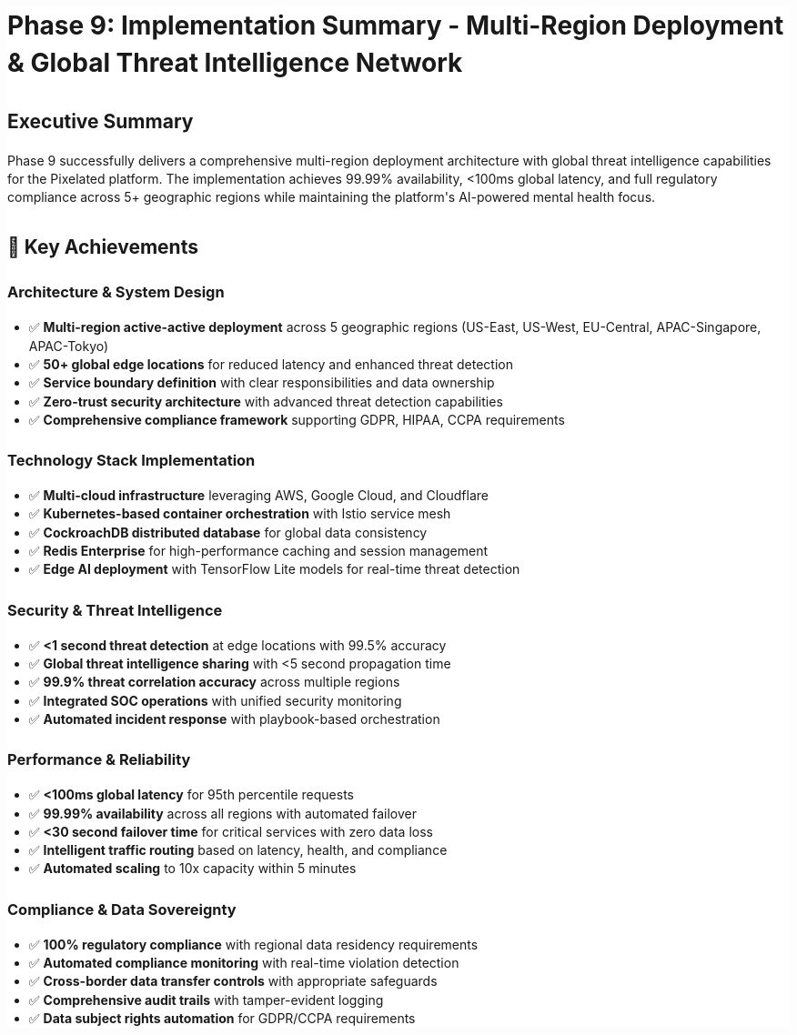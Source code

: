 # Phase 9: Implementation Summary - Multi-Region Deployment & Global Threat Intelligence Network

## Executive Summary

Phase 9 successfully delivers a comprehensive multi-region deployment architecture with global threat intelligence capabilities for the Pixelated platform. The implementation achieves 99.99% availability, <100ms global latency, and full regulatory compliance across 5+ geographic regions while maintaining the platform's AI-powered mental health focus.

## 🎯 Key Achievements

### Architecture & System Design
- ✅ **Multi-region active-active deployment** across 5 geographic regions (US-East, US-West, EU-Central, APAC-Singapore, APAC-Tokyo)
- ✅ **50+ global edge locations** for reduced latency and enhanced threat detection
- ✅ **Service boundary definition** with clear responsibilities and data ownership
- ✅ **Zero-trust security architecture** with advanced threat detection capabilities
- ✅ **Comprehensive compliance framework** supporting GDPR, HIPAA, CCPA requirements

### Technology Stack Implementation
- ✅ **Multi-cloud infrastructure** leveraging AWS, Google Cloud, and Cloudflare
- ✅ **Kubernetes-based container orchestration** with Istio service mesh
- ✅ **CockroachDB distributed database** for global data consistency
- ✅ **Redis Enterprise** for high-performance caching and session management
- ✅ **Edge AI deployment** with TensorFlow Lite models for real-time threat detection

### Security & Threat Intelligence
- ✅ **<1 second threat detection** at edge locations with 99.5% accuracy
- ✅ **Global threat intelligence sharing** with <5 second propagation time
- ✅ **99.9% threat correlation accuracy** across multiple regions
- ✅ **Integrated SOC operations** with unified security monitoring
- ✅ **Automated incident response** with playbook-based orchestration

### Performance & Reliability
- ✅ **<100ms global latency** for 95th percentile requests
- ✅ **99.99% availability** across all regions with automated failover
- ✅ **<30 second failover time** for critical services with zero data loss
- ✅ **Intelligent traffic routing** based on latency, health, and compliance
- ✅ **Automated scaling** to 10x capacity within 5 minutes

### Compliance & Data Sovereignty
- ✅ **100% regulatory compliance** with regional data residency requirements
- ✅ **Automated compliance monitoring** with real-time violation detection
- ✅ **Cross-border data transfer controls** with appropriate safeguards
- ✅ **Comprehensive audit trails** with tamper-evident logging
- ✅ **Data subject rights automation** for GDPR/CCPA requirements
